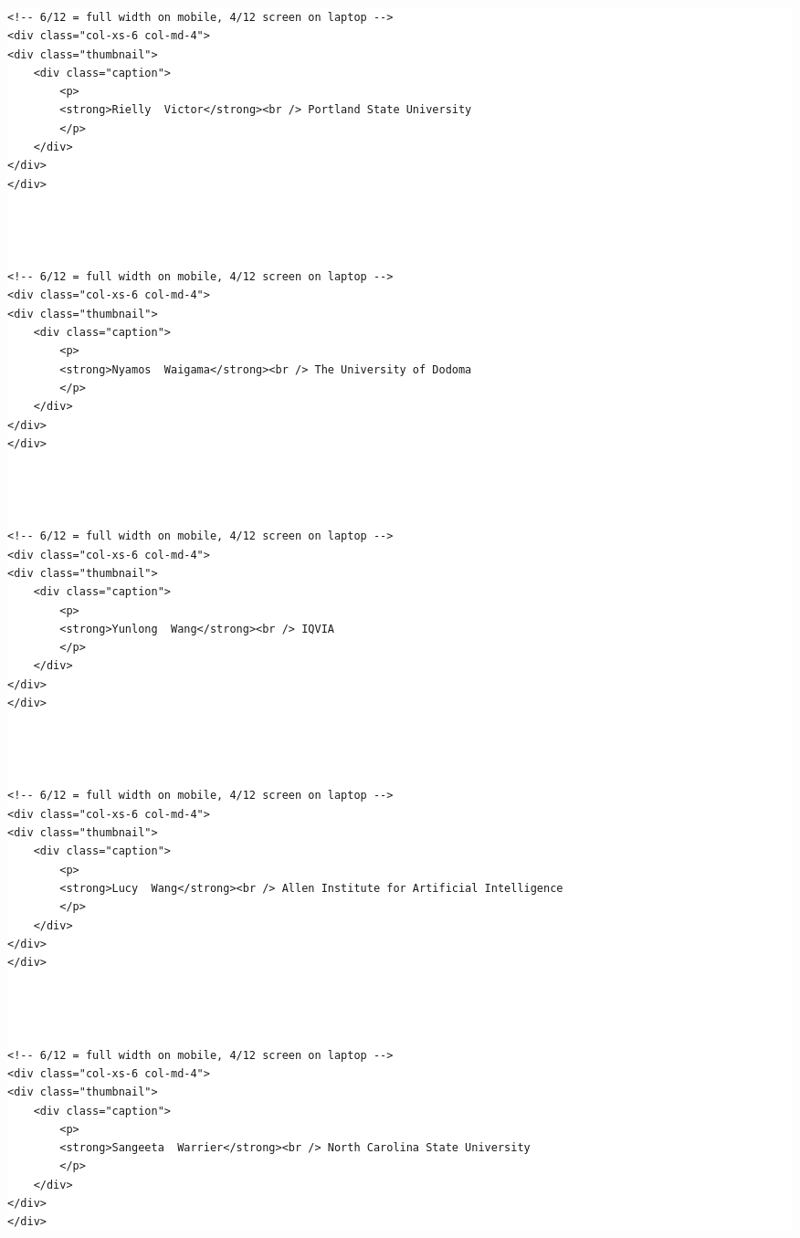 
    <!-- 6/12 = full width on mobile, 4/12 screen on laptop -->
    <div class="col-xs-6 col-md-4"> 
    <div class="thumbnail">
        <div class="caption">
            <p>
            <strong>Rielly  Victor</strong><br /> Portland State University
            </p>
        </div>
    </div>
    </div>
    

    

    <!-- 6/12 = full width on mobile, 4/12 screen on laptop -->
    <div class="col-xs-6 col-md-4"> 
    <div class="thumbnail">
        <div class="caption">
            <p>
            <strong>Nyamos  Waigama</strong><br /> The University of Dodoma
            </p>
        </div>
    </div>
    </div>
    

    

    <!-- 6/12 = full width on mobile, 4/12 screen on laptop -->
    <div class="col-xs-6 col-md-4"> 
    <div class="thumbnail">
        <div class="caption">
            <p>
            <strong>Yunlong  Wang</strong><br /> IQVIA
            </p>
        </div>
    </div>
    </div>
    

    

    <!-- 6/12 = full width on mobile, 4/12 screen on laptop -->
    <div class="col-xs-6 col-md-4"> 
    <div class="thumbnail">
        <div class="caption">
            <p>
            <strong>Lucy  Wang</strong><br /> Allen Institute for Artificial Intelligence
            </p>
        </div>
    </div>
    </div>
    

    

    <!-- 6/12 = full width on mobile, 4/12 screen on laptop -->
    <div class="col-xs-6 col-md-4"> 
    <div class="thumbnail">
        <div class="caption">
            <p>
            <strong>Sangeeta  Warrier</strong><br /> North Carolina State University
            </p>
        </div>
    </div>
    </div>
    